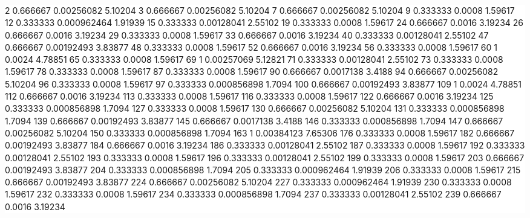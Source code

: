 2 0.666667 0.00256082 5.10204
3 0.666667 0.00256082 5.10204
7 0.666667 0.00256082 5.10204
9 0.333333 0.0008 1.59617
12 0.333333 0.000962464 1.91939
15 0.333333 0.00128041 2.55102
19 0.333333 0.0008 1.59617
24 0.666667 0.0016 3.19234
26 0.666667 0.0016 3.19234
29 0.333333 0.0008 1.59617
33 0.666667 0.0016 3.19234
40 0.333333 0.00128041 2.55102
47 0.666667 0.00192493 3.83877
48 0.333333 0.0008 1.59617
52 0.666667 0.0016 3.19234
56 0.333333 0.0008 1.59617
60 1 0.0024 4.78851
65 0.333333 0.0008 1.59617
69 1 0.00257069 5.12821
71 0.333333 0.00128041 2.55102
73 0.333333 0.0008 1.59617
78 0.333333 0.0008 1.59617
87 0.333333 0.0008 1.59617
90 0.666667 0.0017138 3.4188
94 0.666667 0.00256082 5.10204
96 0.333333 0.0008 1.59617
97 0.333333 0.000856898 1.7094
100 0.666667 0.00192493 3.83877
109 1 0.0024 4.78851
112 0.666667 0.0016 3.19234
113 0.333333 0.0008 1.59617
116 0.333333 0.0008 1.59617
122 0.666667 0.0016 3.19234
125 0.333333 0.000856898 1.7094
127 0.333333 0.0008 1.59617
130 0.666667 0.00256082 5.10204
131 0.333333 0.000856898 1.7094
139 0.666667 0.00192493 3.83877
145 0.666667 0.0017138 3.4188
146 0.333333 0.000856898 1.7094
147 0.666667 0.00256082 5.10204
150 0.333333 0.000856898 1.7094
163 1 0.00384123 7.65306
176 0.333333 0.0008 1.59617
182 0.666667 0.00192493 3.83877
184 0.666667 0.0016 3.19234
186 0.333333 0.00128041 2.55102
187 0.333333 0.0008 1.59617
192 0.333333 0.00128041 2.55102
193 0.333333 0.0008 1.59617
196 0.333333 0.00128041 2.55102
199 0.333333 0.0008 1.59617
203 0.666667 0.00192493 3.83877
204 0.333333 0.000856898 1.7094
205 0.333333 0.000962464 1.91939
206 0.333333 0.0008 1.59617
215 0.666667 0.00192493 3.83877
224 0.666667 0.00256082 5.10204
227 0.333333 0.000962464 1.91939
230 0.333333 0.0008 1.59617
232 0.333333 0.0008 1.59617
234 0.333333 0.000856898 1.7094
237 0.333333 0.00128041 2.55102
239 0.666667 0.0016 3.19234